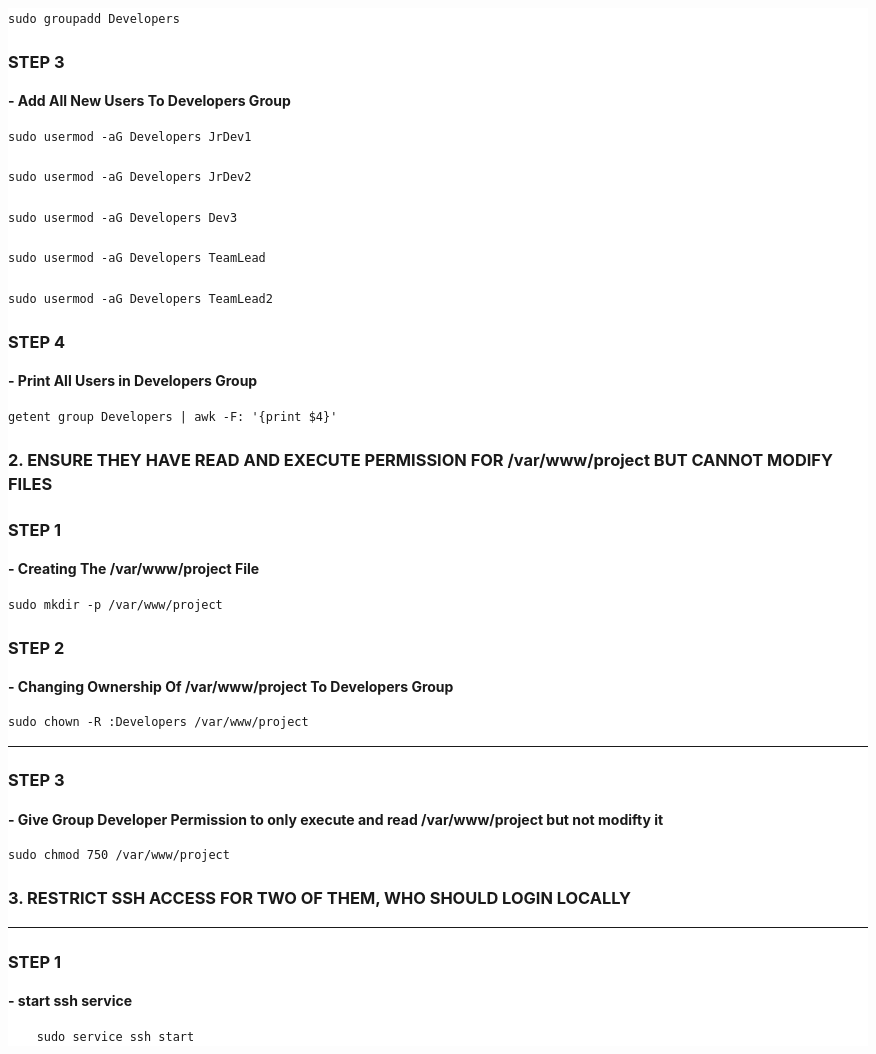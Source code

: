     sudo groupadd Developers
 
            

### STEP 3

**- Add All New Users To Developers Group**

    sudo usermod -aG Developers JrDev1

    sudo usermod -aG Developers JrDev2

    sudo usermod -aG Developers Dev3

    sudo usermod -aG Developers TeamLead

    sudo usermod -aG Developers TeamLead2

### STEP 4

**- Print All Users in Developers Group**

    getent group Developers | awk -F: '{print $4}'

### **2. ENSURE THEY HAVE READ AND EXECUTE PERMISSION FOR /var/www/project BUT CANNOT MODIFY FILES**

### STEP 1

 **- Creating The /var/www/project File**

    sudo mkdir -p /var/www/project

### STEP 2

 **- Changing Ownership Of /var/www/project To Developers Group**

    sudo chown -R :Developers /var/www/project

****************

### STEP 3

 **- Give Group Developer Permission to only execute and read /var/www/project but not modifty it**

    sudo chmod 750 /var/www/project

### **3. RESTRICT SSH ACCESS FOR TWO OF THEM, WHO SHOULD LOGIN LOCALLY**

****************

### STEP 1

 **- start ssh service**

        sudo service ssh start
